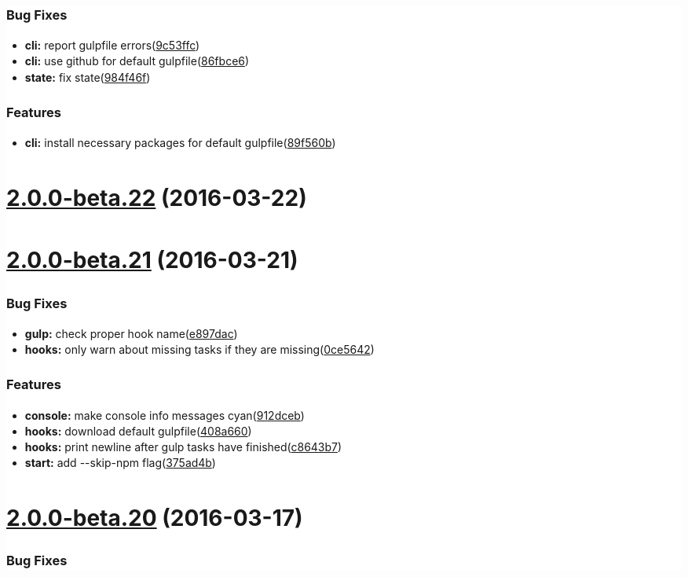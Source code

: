 
### Bug Fixes

* **cli:** report gulpfile errors([9c53ffc](https://github.com/driftyco/ionic-cli/commit/9c53ffc))
* **cli:** use github for default gulpfile([86fbce6](https://github.com/driftyco/ionic-cli/commit/86fbce6))
* **state:** fix state([984f46f](https://github.com/driftyco/ionic-cli/commit/984f46f))


### Features

* **cli:** install necessary packages for default gulpfile([89f560b](https://github.com/driftyco/ionic-cli/commit/89f560b))



<a name="2.0.0-beta.22"></a>
# [2.0.0-beta.22](https://github.com/driftyco/ionic-cli/compare/v2.0.0-beta.21...v2.0.0-beta.22) (2016-03-22)



<a name="2.0.0-beta.21"></a>
# [2.0.0-beta.21](https://github.com/driftyco/ionic-cli/compare/v2.0.0-beta.20...v2.0.0-beta.21) (2016-03-21)


### Bug Fixes

* **gulp:** check proper hook name([e897dac](https://github.com/driftyco/ionic-cli/commit/e897dac))
* **hooks:** only warn about missing tasks if they are missing([0ce5642](https://github.com/driftyco/ionic-cli/commit/0ce5642))


### Features

* **console:** make console info messages cyan([912dceb](https://github.com/driftyco/ionic-cli/commit/912dceb))
* **hooks:** download default gulpfile([408a660](https://github.com/driftyco/ionic-cli/commit/408a660))
* **hooks:** print newline after gulp tasks have finished([c8643b7](https://github.com/driftyco/ionic-cli/commit/c8643b7))
* **start:** add --skip-npm flag([375ad4b](https://github.com/driftyco/ionic-cli/commit/375ad4b))



<a name="2.0.0-beta.20"></a>
# [2.0.0-beta.20](https://github.com/driftyco/ionic-cli/compare/v2.0.0-beta.19...v2.0.0-beta.20) (2016-03-17)


### Bug Fixes
